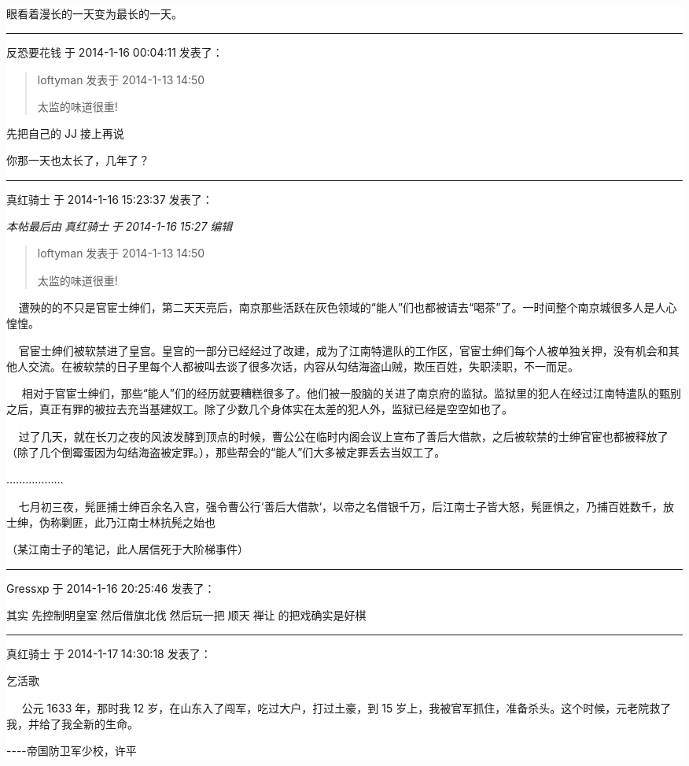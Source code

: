 眼看着漫长的一天变为最长的一天。

---

反恐要花钱 于 2014-1-16 00:04:11 发表了：

> loftyman 发表于 2014-1-13 14:50
>
> 太监的味道很重!

先把自己的 JJ 接上再说

你那一天也太长了，几年了？

---

真红骑士 于 2014-1-16 15:23:37 发表了：

_本帖最后由 真红骑士 于 2014-1-16 15:27 编辑_

> loftyman 发表于 2014-1-13 14:50
>
> 太监的味道很重!

&nbsp; &nbsp; 遭殃的的不只是官宦士绅们，第二天天亮后，南京那些活跃在灰色领域的“能人”们也都被请去“喝茶”了。一时间整个南京城很多人是人心惶惶。

&nbsp; &nbsp; 官宦士绅们被软禁进了皇宫。皇宫的一部分已经经过了改建，成为了江南特遣队的工作区，官宦士绅们每个人被单独关押，没有机会和其他人交流。在被软禁的日子里每个人都被叫去谈了很多次话，内容从勾结海盗山贼，欺压百姓，失职渎职，不一而足。

&nbsp; &nbsp;&nbsp;&nbsp;相对于官宦士绅们，那些“能人”们的经历就要糟糕很多了。他们被一股脑的关进了南京府的监狱。监狱里的犯人在经过江南特遣队的甄别之后，真正有罪的被拉去充当基建奴工。除了少数几个身体实在太差的犯人外，监狱已经是空空如也了。

&nbsp; &nbsp; 过了几天，就在长刀之夜的风波发酵到顶点的时候，曹公公在临时内阁会议上宣布了善后大借款，之后被软禁的士绅官宦也都被释放了（除了几个倒霉蛋因为勾结海盗被定罪。），那些帮会的“能人”们大多被定罪丢去当奴工了。

………………

&nbsp; &nbsp; 七月初三夜，髡匪捕士绅百余名入宫，强令曹公行‘善后大借款‘，以帝之名借银千万，后江南士子皆大怒，髡匪惧之，乃捕百姓数千，放士绅，伪称剿匪，此乃江南士林抗髡之始也

（某江南士子的笔记，此人居信死于大阶梯事件）

---

Gressxp 于 2014-1-16 20:25:46 发表了：

其实 先控制明皇室 然后借旗北伐 然后玩一把 顺天 禅让 的把戏确实是好棋

---

真红骑士 于 2014-1-17 14:30:18 发表了：

乞活歌

&nbsp; &nbsp;&nbsp;&nbsp;公元 1633 年，那时我 12 岁，在山东入了闯军，吃过大户，打过土豪，到 15 岁上，我被官军抓住，准备杀头。这个时候，元老院救了我，并给了我全新的生命。

----帝国防卫军少校，许平

